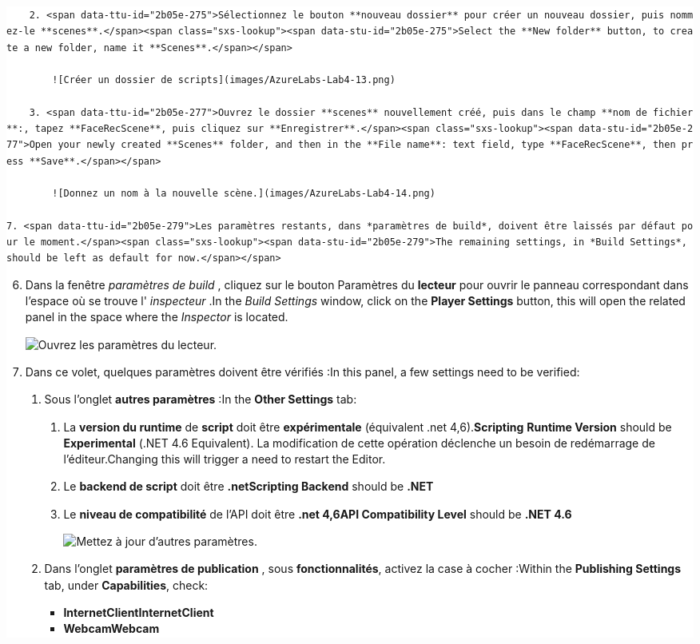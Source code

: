        2. <span data-ttu-id="2b05e-275">Sélectionnez le bouton **nouveau dossier** pour créer un nouveau dossier, puis nommez-le **scenes**.</span><span class="sxs-lookup"><span data-stu-id="2b05e-275">Select the **New folder** button, to create a new folder, name it **Scenes**.</span></span>

            ![Créer un dossier de scripts](images/AzureLabs-Lab4-13.png)

        3. <span data-ttu-id="2b05e-277">Ouvrez le dossier **scenes** nouvellement créé, puis dans le champ **nom de fichier**:, tapez **FaceRecScene**, puis cliquez sur **Enregistrer**.</span><span class="sxs-lookup"><span data-stu-id="2b05e-277">Open your newly created **Scenes** folder, and then in the **File name**: text field, type **FaceRecScene**, then press **Save**.</span></span>

            ![Donnez un nom à la nouvelle scène.](images/AzureLabs-Lab4-14.png)

    7. <span data-ttu-id="2b05e-279">Les paramètres restants, dans *paramètres de build*, doivent être laissés par défaut pour le moment.</span><span class="sxs-lookup"><span data-stu-id="2b05e-279">The remaining settings, in *Build Settings*, should be left as default for now.</span></span>

6. <span data-ttu-id="2b05e-280">Dans la fenêtre *paramètres de build* , cliquez sur le bouton Paramètres du **lecteur** pour ouvrir le panneau correspondant dans l’espace où se trouve l' *inspecteur* .</span><span class="sxs-lookup"><span data-stu-id="2b05e-280">In the *Build Settings* window, click on the **Player Settings** button, this will open the related panel in the space where the *Inspector* is located.</span></span> 

    ![Ouvrez les paramètres du lecteur.](images/AzureLabs-Lab4-15.png)

7. <span data-ttu-id="2b05e-282">Dans ce volet, quelques paramètres doivent être vérifiés :</span><span class="sxs-lookup"><span data-stu-id="2b05e-282">In this panel, a few settings need to be verified:</span></span>

    1. <span data-ttu-id="2b05e-283">Sous l’onglet **autres paramètres** :</span><span class="sxs-lookup"><span data-stu-id="2b05e-283">In the **Other Settings** tab:</span></span>

        1. <span data-ttu-id="2b05e-284">La **version du runtime** de **script** doit être **expérimentale** (équivalent .net 4,6).</span><span class="sxs-lookup"><span data-stu-id="2b05e-284">**Scripting** **Runtime Version** should be **Experimental** (.NET 4.6 Equivalent).</span></span> <span data-ttu-id="2b05e-285">La modification de cette opération déclenche un besoin de redémarrage de l’éditeur.</span><span class="sxs-lookup"><span data-stu-id="2b05e-285">Changing this will trigger a need to restart the Editor.</span></span>
        2. <span data-ttu-id="2b05e-286">Le **backend de script** doit être **.net**</span><span class="sxs-lookup"><span data-stu-id="2b05e-286">**Scripting Backend** should be **.NET**</span></span>
        3. <span data-ttu-id="2b05e-287">Le **niveau de compatibilité** de l’API doit être **.net 4,6**</span><span class="sxs-lookup"><span data-stu-id="2b05e-287">**API Compatibility Level** should be **.NET 4.6**</span></span>

            ![Mettez à jour d’autres paramètres.](images/AzureLabs-Lab4-16.png)
      
    2. <span data-ttu-id="2b05e-289">Dans l’onglet **paramètres de publication** , sous **fonctionnalités**, activez la case à cocher :</span><span class="sxs-lookup"><span data-stu-id="2b05e-289">Within the **Publishing Settings** tab, under **Capabilities**, check:</span></span>

        - <span data-ttu-id="2b05e-290">**InternetClient**</span><span class="sxs-lookup"><span data-stu-id="2b05e-290">**InternetClient**</span></span>
        - <span data-ttu-id="2b05e-291">**Webcam**</span><span class="sxs-lookup"><span data-stu-id="2b05e-291">**Webcam**</span></span>
